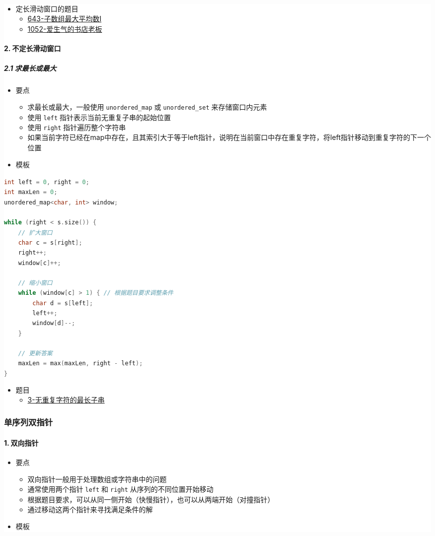 - 定长滑动窗口的题目
  - [643-子数组最大平均数I](./算法训练/LeetCode/灵茶山艾府/01-滑动窗口与双指针/01-定长滑动窗口/643-子数组最大平均数I.cpp)
  - [1052-爱生气的书店老板](./算法训练/LeetCode/灵茶山艾府/01-滑动窗口与双指针/01-定长滑动窗口/1052-爱生气的书店老板.cpp)

#### 2. 不定长滑动窗口

##### 2.1 求最长或最大

- 要点
  - 求最长或最大，一般使用 `unordered_map` 或 `unordered_set` 来存储窗口内元素
  - 使用 `left` 指针表示当前无重复子串的起始位置
  - 使用 `right` 指针遍历整个字符串
  - 如果当前字符已经在map中存在，且其索引大于等于left指针，说明在当前窗口中存在重复字符，将left指针移动到重复字符的下一个位置

- 模板

```cpp
int left = 0, right = 0;
int maxLen = 0;
unordered_map<char, int> window;

while (right < s.size()) {
    // 扩大窗口
    char c = s[right];
    right++;
    window[c]++;
    
    // 缩小窗口
    while (window[c] > 1) { // 根据题目要求调整条件
        char d = s[left];
        left++;
        window[d]--;
    }
    
    // 更新答案
    maxLen = max(maxLen, right - left);
}

```

- 题目
  - [3-无重复字符的最长子串](./算法训练/LeetCode/灵茶山艾府/01-滑动窗口与双指针/02-不定长滑动窗口/2.1-求最长或最大/03-无重复字符的最长子串.cpp)


### 单序列双指针

#### 1. 双向指针

- 要点
  - 双向指针一般用于处理数组或字符串中的问题
  - 通常使用两个指针 `left` 和 `right` 从序列的不同位置开始移动
  - 根据题目要求，可以从同一侧开始（快慢指针），也可以从两端开始（对撞指针）
  - 通过移动这两个指针来寻找满足条件的解

- 模板
